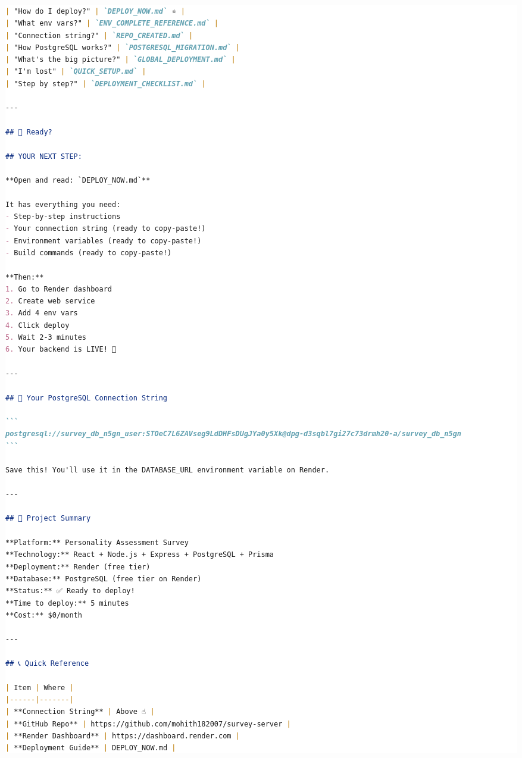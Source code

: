 ````markdown
| "How do I deploy?" | `DEPLOY_NOW.md` ⭐ |
| "What env vars?" | `ENV_COMPLETE_REFERENCE.md` |
| "Connection string?" | `REPO_CREATED.md` |
| "How PostgreSQL works?" | `POSTGRESQL_MIGRATION.md` |
| "What's the big picture?" | `GLOBAL_DEPLOYMENT.md` |
| "I'm lost" | `QUICK_SETUP.md` |
| "Step by step?" | `DEPLOYMENT_CHECKLIST.md` |

---

## 🚀 Ready?

## YOUR NEXT STEP:

**Open and read: `DEPLOY_NOW.md`**

It has everything you need:
- Step-by-step instructions
- Your connection string (ready to copy-paste!)
- Environment variables (ready to copy-paste!)
- Build commands (ready to copy-paste!)

**Then:**
1. Go to Render dashboard
2. Create web service
3. Add 4 env vars
4. Click deploy
5. Wait 2-3 minutes
6. Your backend is LIVE! 🎉

---

## 📝 Your PostgreSQL Connection String

```
postgresql://survey_db_n5gn_user:STOeC7L6ZAVseg9LdDHFsDUgJYa0y5Xk@dpg-d3sqbl7gi27c73drmh20-a/survey_db_n5gn
```

Save this! You'll use it in the DATABASE_URL environment variable on Render.

---

## 🎯 Project Summary

**Platform:** Personality Assessment Survey  
**Technology:** React + Node.js + Express + PostgreSQL + Prisma  
**Deployment:** Render (free tier)  
**Database:** PostgreSQL (free tier on Render)  
**Status:** ✅ Ready to deploy!  
**Time to deploy:** 5 minutes  
**Cost:** $0/month  

---

## 📞 Quick Reference

| Item | Where |
|------|-------|
| **Connection String** | Above ☝️ |
| **GitHub Repo** | https://github.com/mohith182007/survey-server |
| **Render Dashboard** | https://dashboard.render.com |
| **Deployment Guide** | DEPLOY_NOW.md |
````